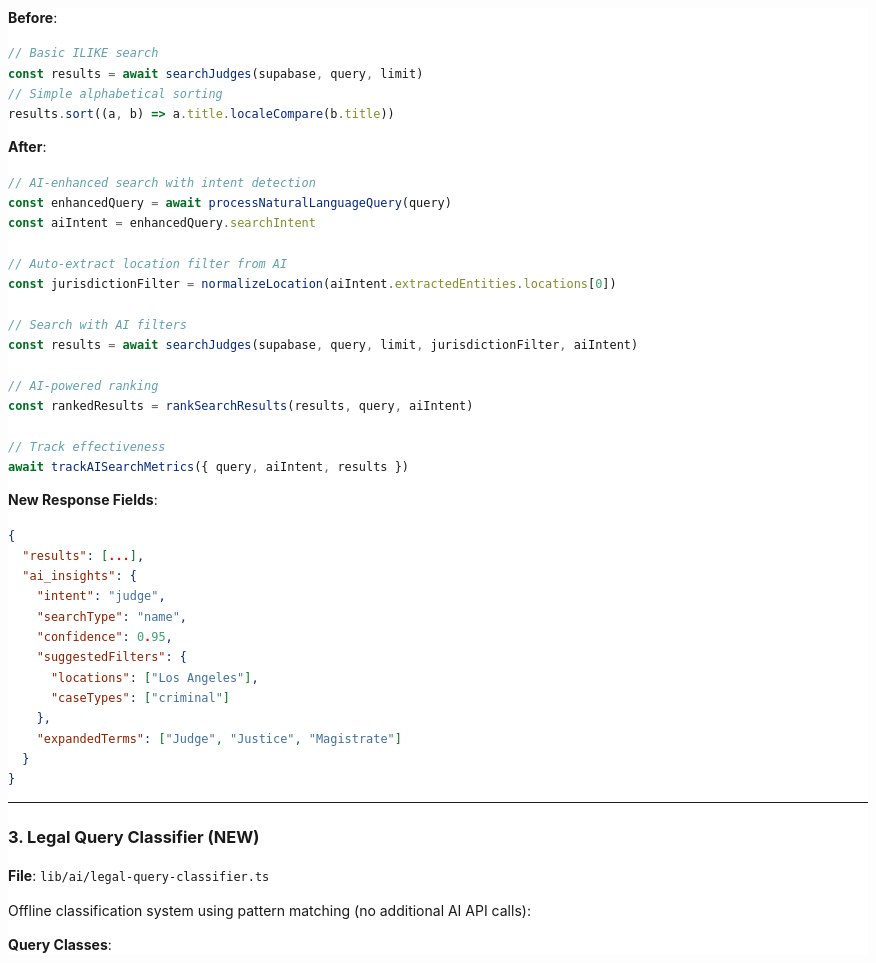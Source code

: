 **Before**:

```typescript
// Basic ILIKE search
const results = await searchJudges(supabase, query, limit)
// Simple alphabetical sorting
results.sort((a, b) => a.title.localeCompare(b.title))
```

**After**:

```typescript
// AI-enhanced search with intent detection
const enhancedQuery = await processNaturalLanguageQuery(query)
const aiIntent = enhancedQuery.searchIntent

// Auto-extract location filter from AI
const jurisdictionFilter = normalizeLocation(aiIntent.extractedEntities.locations[0])

// Search with AI filters
const results = await searchJudges(supabase, query, limit, jurisdictionFilter, aiIntent)

// AI-powered ranking
const rankedResults = rankSearchResults(results, query, aiIntent)

// Track effectiveness
await trackAISearchMetrics({ query, aiIntent, results })
```

**New Response Fields**:

```json
{
  "results": [...],
  "ai_insights": {
    "intent": "judge",
    "searchType": "name",
    "confidence": 0.95,
    "suggestedFilters": {
      "locations": ["Los Angeles"],
      "caseTypes": ["criminal"]
    },
    "expandedTerms": ["Judge", "Justice", "Magistrate"]
  }
}
```

---

### 3. Legal Query Classifier (NEW)

**File**: `lib/ai/legal-query-classifier.ts`

Offline classification system using pattern matching (no additional AI API calls):

**Query Classes**:

